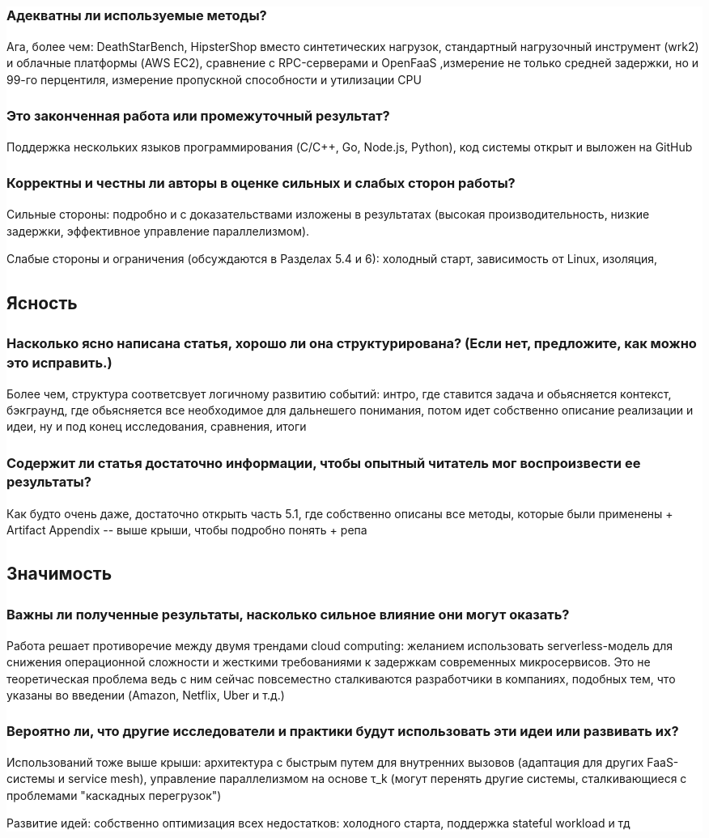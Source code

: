 ### Адекватны ли используемые методы?
Ага, более чем: DeathStarBench, HipsterShop вместо синтетических нагрузок, стандартный нагрузочный инструмент (wrk2) и облачные платформы (AWS EC2), сравнение с RPC-серверами и OpenFaaS
,измерение не только средней задержки, но и 99-го перцентиля, измерение пропускной способности и утилизации CPU

### Это законченная работа или промежуточный результат?
Поддержка нескольких языков программирования (C/C++, Go, Node.js, Python), код системы открыт и выложен на GitHub
### Корректны и честны ли авторы в оценке сильных и слабых сторон работы?

Сильные стороны: подробно и с доказательствами изложены в результатах (высокая производительность, низкие задержки, эффективное управление параллелизмом).

Слабые стороны и ограничения (обсуждаются в Разделах 5.4 и 6): холодный старт, зависимость от Linux, изоляция,

## Ясность
### Насколько ясно написана статья, хорошо ли она структурирована? (Если нет, предложите, как можно это исправить.)
Более чем, структура соответсвует логичному развитию событий: интро, где ставится задача и обьясняется контекст, бэкграунд, где обьясняется все необходимое для дальнешего понимания,
потом идет собственно описание реализации и идеи, ну и под конец исследования, сравнения, итоги

### Содержит ли статья достаточно информации, чтобы опытный читатель мог воспроизвести ее результаты?

Как будто очень даже, достаточно открыть часть 5.1, где собственно описаны все методы, которые были применены + Artifact Appendix -- выше крыши, чтобы  подробно понять + репа

## Значимость
### Важны ли полученные результаты, насколько сильное влияние они могут оказать?
Работа решает противоречие между двумя трендами cloud computing: желанием использовать serverless-модель для снижения операционной сложности и жесткими требованиями к задержкам современных микросервисов.
Это не теоретическая проблема ведь с ним сейчас повсеместно сталкиваются разработчики в компаниях, подобных тем, что указаны во введении (Amazon, Netflix, Uber и т.д.)
### Вероятно ли, что другие исследователи и практики будут использовать эти идеи или развивать их?
Использований тоже выше крыши: архитектура с быстрым путем для внутренних вызовов (адаптация для других FaaS-системы и service mesh), управление параллелизмом на основе τ_k (могут перенять другие системы, сталкивающиеся с проблемами "каскадных перегрузок")

Развитие идей: собственно оптимизация всех недостатков: холодного старта,
поддержка stateful workload и тд
